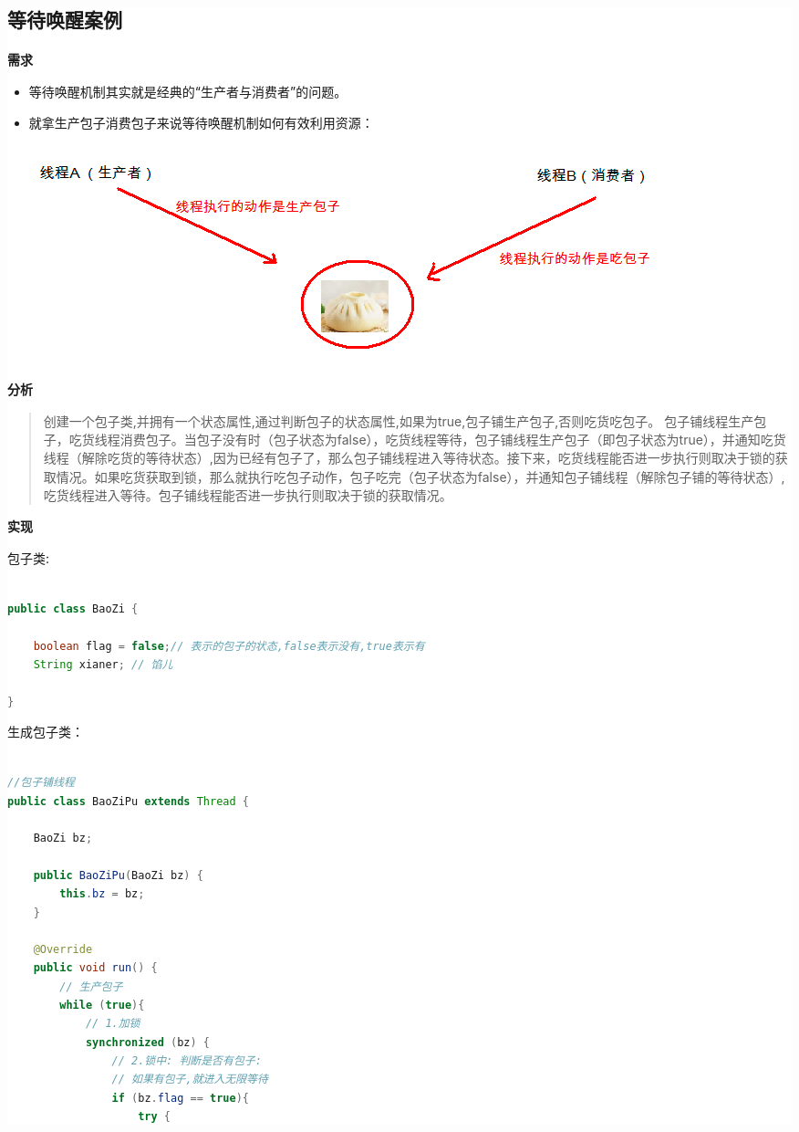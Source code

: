 ## 等待唤醒案例

**需求**

- 等待唤醒机制其实就是经典的“生产者与消费者”的问题。

- 就拿生产包子消费包子来说等待唤醒机制如何有效利用资源：

  ![1588527361222](imgs.assets/1588527361222.png)

**分析**

> 创建一个包子类,并拥有一个状态属性,通过判断包子的状态属性,如果为true,包子铺生产包子,否则吃货吃包子。
> 包子铺线程生产包子，吃货线程消费包子。当包子没有时（包子状态为false），吃货线程等待，包子铺线程生产包子（即包子状态为true），并通知吃货线程（解除吃货的等待状态）,因为已经有包子了，那么包子铺线程进入等待状态。接下来，吃货线程能否进一步执行则取决于锁的获取情况。如果吃货获取到锁，那么就执行吃包子动作，包子吃完（包子状态为false），并通知包子铺线程（解除包子铺的等待状态）,吃货线程进入等待。包子铺线程能否进一步执行则取决于锁的获取情况。

**实现**

包子类:

```java

public class BaoZi {

    boolean flag = false;// 表示的包子的状态,false表示没有,true表示有
    String xianer; // 馅儿

}

```

生成包子类：

```java

//包子铺线程
public class BaoZiPu extends Thread {

    BaoZi bz;

    public BaoZiPu(BaoZi bz) {
        this.bz = bz;
    }

    @Override
    public void run() {
        // 生产包子
        while (true){
            // 1.加锁
            synchronized (bz) {
                // 2.锁中: 判断是否有包子:
                // 如果有包子,就进入无限等待
                if (bz.flag == true){
                    try {
```